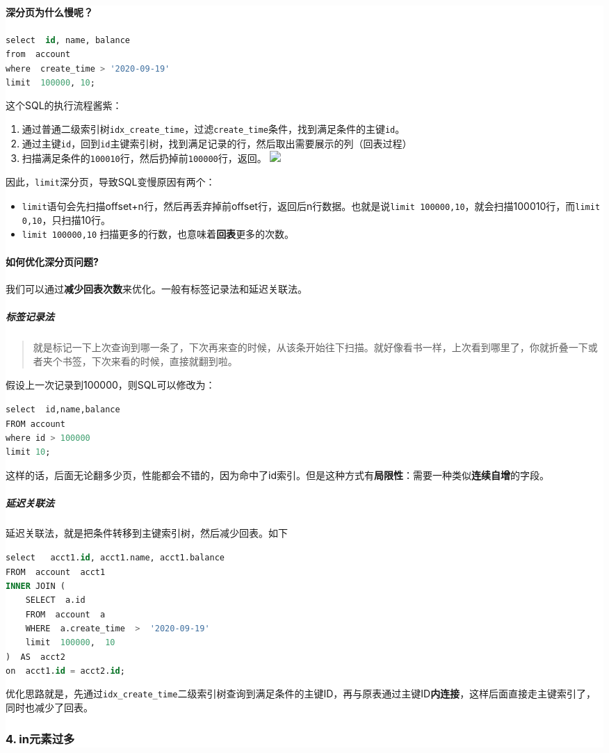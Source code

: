 #### 深分页为什么慢呢？
```sql
select  id, name, balance  
from  account  
where  create_time > '2020-09-19' 
limit  100000, 10;
```

这个SQL的执行流程酱紫：
1. 通过普通二级索引树`idx_create_time`，过滤`create_time`条件，找到满足条件的主键`id`。
2. 通过主键`id`，回到`id`主键索引树，找到满足记录的行，然后取出需要展示的列（回表过程）
3. 扫描满足条件的`100010`行，然后扔掉前`100000`行，返回。
![](http://n.sinaimg.cn/sinakd20221018s/468/w1080h188/20221018/714b-a2859b512b8914340dbed9e47797e136.png)

因此，`limit`深分页，导致SQL变慢原因有两个：
- `limit`语句会先扫描offset+n行，然后再丢弃掉前offset行，返回后n行数据。也就是说`limit 100000,10`，就会扫描100010行，而`limit 0,10`，只扫描10行。
- `limit 100000,10` 扫描更多的行数，也意味着**回表**更多的次数。

#### 如何优化深分页问题?

我们可以通过**减少回表次数**来优化。一般有标签记录法和延迟关联法。

##### 标签记录法

>就是标记一下上次查询到哪一条了，下次再来查的时候，从该条开始往下扫描。就好像看书一样，上次看到哪里了，你就折叠一下或者夹个书签，下次来看的时候，直接就翻到啦。

假设上一次记录到100000，则SQL可以修改为：
```sql
select  id,name,balance 
FROM account
where id > 100000 
limit 10;
```

这样的话，后面无论翻多少页，性能都会不错的，因为命中了id索引。但是这种方式有**局限性**：需要一种类似**连续自增**的字段。

##### 延迟关联法

延迟关联法，就是把条件转移到主键索引树，然后减少回表。如下
```sql
select   acct1.id, acct1.name, acct1.balance  
FROM  account  acct1
INNER JOIN (
	SELECT  a.id  
	FROM  account  a  
	WHERE  a.create_time  >  '2020-09-19' 
	limit  100000,  10
)  AS  acct2  
on  acct1.id = acct2.id;
```

优化思路就是，先通过`idx_create_time`二级索引树查询到满足条件的主键ID，再与原表通过主键ID**内连接**，这样后面直接走主键索引了，同时也减少了回表。

### 4. in元素过多
